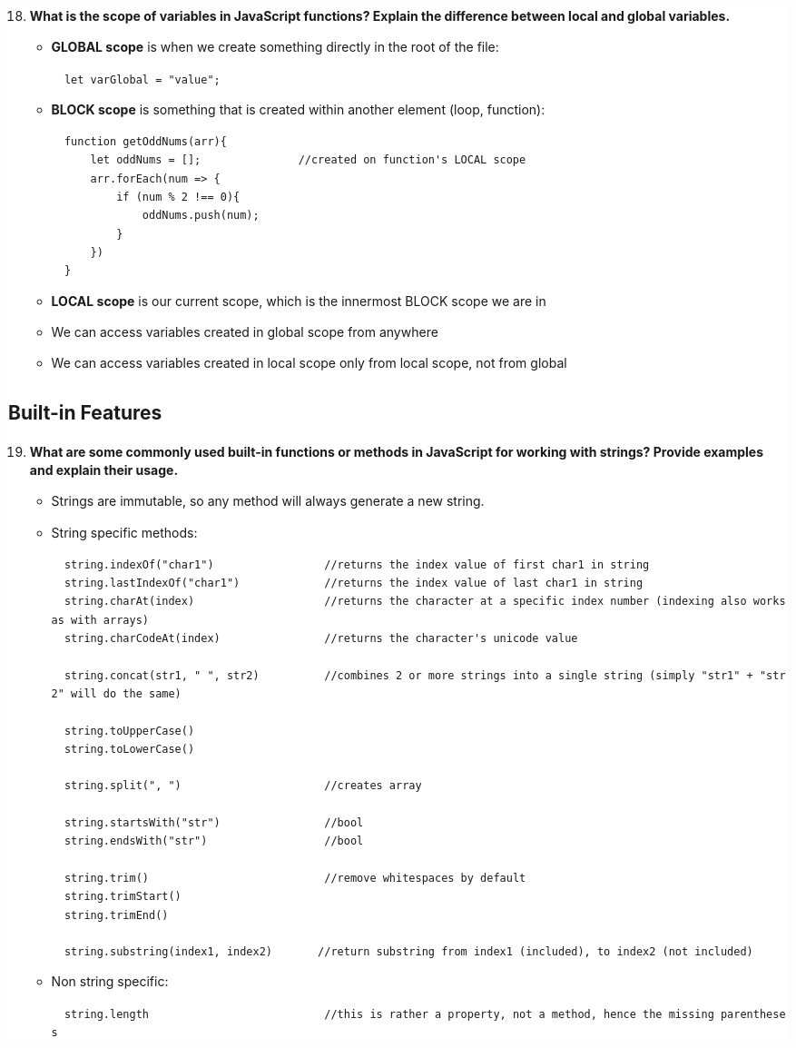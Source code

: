 18. **What is the scope of variables in JavaScript functions? Explain the difference between local and global variables.**

    - **GLOBAL scope** is when we create something directly in the root of the file:

            let varGlobal = "value";
    
    - **BLOCK scope** is something that is created within another element (loop, function):

            function getOddNums(arr){
                let oddNums = [];               //created on function's LOCAL scope
                arr.forEach(num => {
                    if (num % 2 !== 0){
                        oddNums.push(num);
                    }
                })
            }
    - **LOCAL scope** is our current scope, which is the innermost BLOCK scope we are in
    - We can access variables created in global scope from anywhere
    - We can access variables created in local scope only from local scope, not from global

## Built-in Features

19. **What are some commonly used built-in functions or methods in JavaScript for working with strings? Provide examples and explain their usage.**

    - Strings are immutable, so any method will always generate a new string.

    - String specific methods:

            string.indexOf("char1")                 //returns the index value of first char1 in string
            string.lastIndexOf("char1")             //returns the index value of last char1 in string
            string.charAt(index)                    //returns the character at a specific index number (indexing also works as with arrays)
            string.charCodeAt(index)                //returns the character's unicode value

            string.concat(str1, " ", str2)          //combines 2 or more strings into a single string (simply "str1" + "str2" will do the same)

            string.toUpperCase()
            string.toLowerCase()
    
            string.split(", ")                      //creates array

            string.startsWith("str")                //bool
            string.endsWith("str")                  //bool

            string.trim()                           //remove whitespaces by default  
            string.trimStart()   
            string.trimEnd()   

            string.substring(index1, index2)       //return substring from index1 (included), to index2 (not included)

    - Non string specific:

            string.length                           //this is rather a property, not a method, hence the missing parentheses

